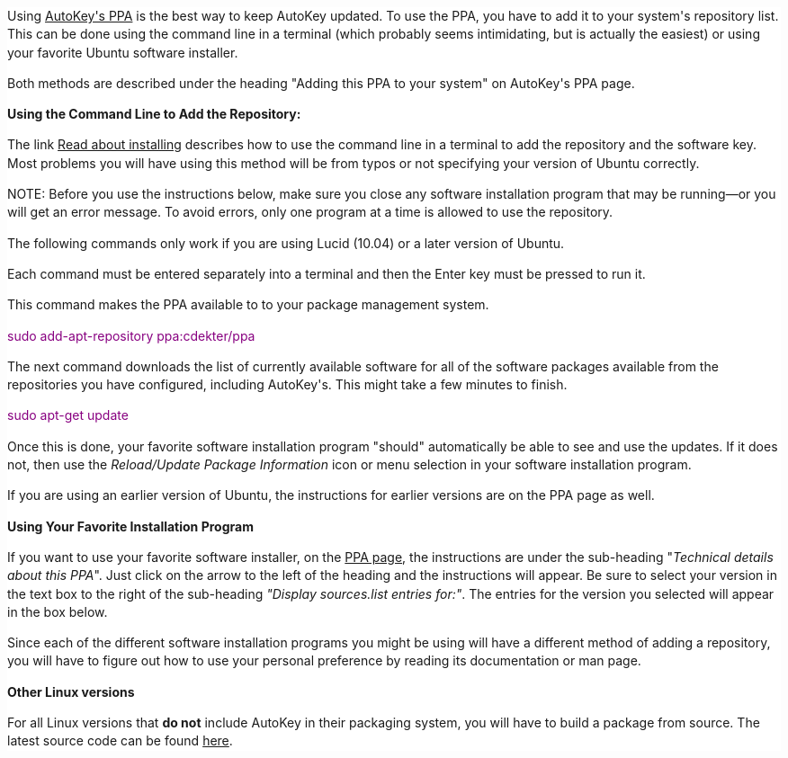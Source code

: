 Using <a href='https://launchpad.net/~cdekter/+archive/ppa/+index#'>AutoKey's PPA</a> is the best way to keep AutoKey updated.  To use the PPA, you have to add it to your system's repository list.  This can be done using the command line in a terminal (which probably seems intimidating, but is actually the easiest) or using your favorite Ubuntu software installer.<br>
</p><p>
Both methods are described under the heading "Adding this PPA to your system" on AutoKey's PPA page.<br>
</p><p>
<b>Using the Command Line to Add the Repository:</b>
</p><p>
The link <a href='https://launchpad.net/+help/soyuz/ppa-sources-list.html'>Read about installing</a> describes how to use the command line in a terminal to add the repository and the software key.  Most problems you will have using this method will be from typos or not specifying your version of Ubuntu correctly.<br>
</p><p>
NOTE: Before you use the instructions below, make sure you close any software installation program that may be running—or you will get an error message.  To avoid errors, only one program at a time is allowed to use the repository.<br>
</p><p>
The following commands only work if you are using Lucid (10.04) or a later version of Ubuntu.<br>
</p><p>
Each command must be entered separately into a terminal and then the Enter key must be pressed to run it.<br>
</p><p>
This command makes the PPA available to to your package management system.<br>
<p></p>
<font color='#880080'>sudo add-apt-repository ppa:cdekter/ppa</font>
</p><p>
The next command downloads the list of currently available software for all of the software packages available from the repositories you have configured, including AutoKey's.  This might take a few minutes to finish.<br>
</p><p>
<font color='#880080'>sudo apt-get update</font>
</p><p>
Once this is done, your favorite software installation program "should" automatically be able to see and use the updates.  If it does not, then use the <i>Reload/Update Package Information</i> icon or menu selection in your software installation program.<br>
</p><p>
If you are using an earlier version of Ubuntu, the instructions for earlier versions are on the PPA page as well.<br>
</p><p>
<b>Using Your Favorite Installation Program</b>
</p><p>
If you want to use your favorite software installer, on the  <a href='https://launchpad.net/~cdekter/+archive/ppa/+index#'>PPA page</a>, the instructions are under the sub-heading "<i>Technical details about this PPA</i>".  Just click on the arrow to the left of the heading and the instructions will appear.  Be sure to select your version in the text box to the right of the sub-heading <i>"Display sources.list entries for:"</i>.  The entries for the version you selected will appear in the box below.<br>
</p><p>
Since each of the different software installation programs you might be using will have a different method of adding a repository, you will have to figure out how to use your personal preference by reading its documentation or man page.<br>
</p><p>
<b>Other Linux versions</b>
</p><p>
For all Linux versions that <b>do not</b> include AutoKey in their packaging system, you will have to build a package from source.  The latest source code can be found <a href='http://code.google.com/p/autokey/downloads/list'>here</a>.<br>
</p><p>